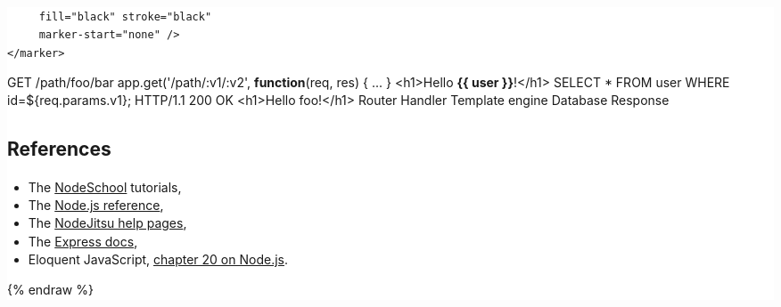          fill="black" stroke="black"
         marker-start="none" />
    </marker>
  </defs>

  <use x="30" y="-170" xlink:href="#symfony-svg" />
  <g stroke="black" fill="none"  marker-end="url(#arrow)" stroke-dasharray="5,2">
    <path d="M 120,-200 120,-125" />
    <path d="M 180,-60 Q 200,-20 345,-20" />
    <g marker-start="url(#arrow-start)">
      <path d="M 700,0 700,120" />
      <path d="M 700,-55 700,-155" />
    </g>
    <path d="M 345,-10 Q 120,-10 120,145" />
  </g>
  <g class="code">
    <text x="0" y="-205" fill="black">GET /path/foo/bar</text>
    <text x="350" y="-40">
      <tspan>app.get(<tspan fill="#800">'/path/:v1/:v2'</tspan>, </tspan>
      <tspan style="font-weight:bold">function</tspan><tspan>(req, res) {</tspan>
      <tspan x="350" dy="25" xml:space="preserve">  ...</tspan>
      <tspan x="350" dy="25">}</tspan>
    </text>
    <text x="540" y="140">
      <tspan>&lt;h1&gt;Hello <tspan style="font-weight:bold">{{ user }}</tspan>!&lt;/h1&gt;</tspan>
    </text>
    <text x="460" y="-160">SELECT * FROM user WHERE id=${req.params.v1};</text>
    <text x="0" y="170">
      <tspan>HTTP/1.1 200 OK</tspan>
      <tspan x="0" dy="40">&lt;h1&gt;Hello foo!&lt;/h1&gt;</tspan>
    </text>
  </g>
  <g fill="red" stroke="red">
    <text x="220" y="-30">Router</text>
    <text x="840" y="20">Handler</text>
    <text x="600" y="70">Template engine</text>
    <text x="640" y="-100">Database</text>
    <text x="100" y="60">Response</text>
  </g>
  <rect fill="none" stroke="red" stroke-width="2" x="340" y="-70" width="665" height="95" />
</svg>

</section>
<section>

## References

- The [NodeSchool](https://nodeschool.io/) tutorials,
- The [Node.js reference](https://nodejs.org/api/),
- The [NodeJitsu help pages](https://docs.nodejitsu.com/),
- The [Express docs](https://expressjs.com/),
- Eloquent JavaScript, [chapter 20 on Node.js](https://eloquentjavascript.net/20_node.html).

</section>

{% endraw %}
